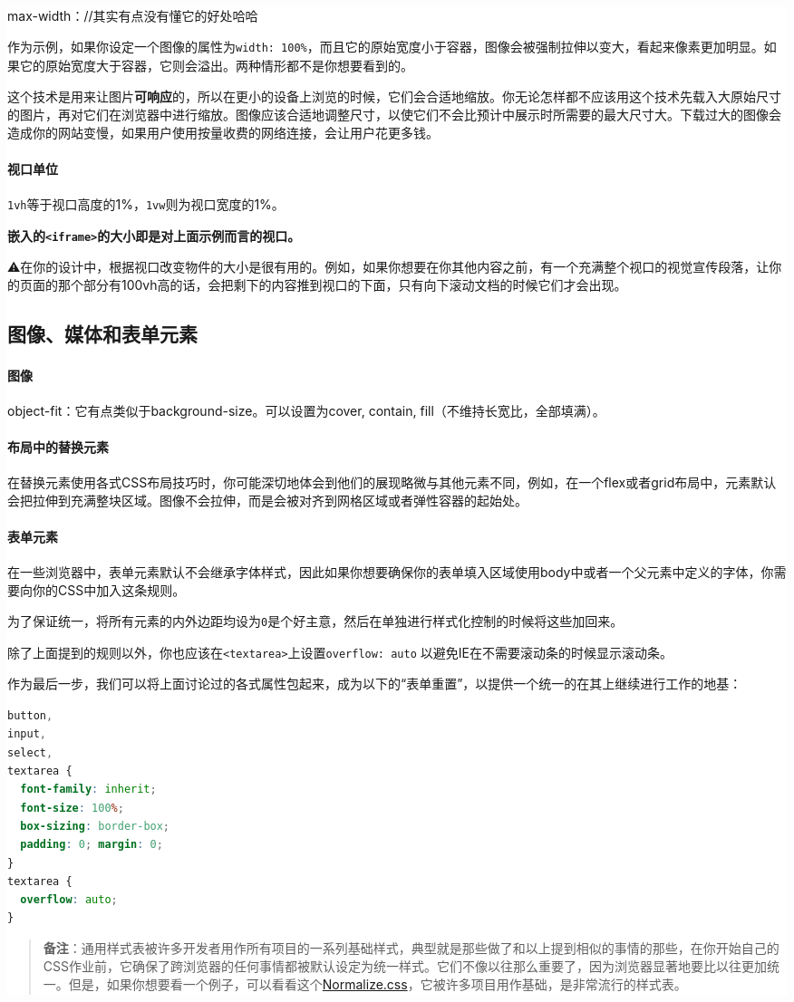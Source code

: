 max-width：//其实有点没有懂它的好处哈哈

作为示例，如果你设定一个图像的属性为`width: 100%`，而且它的原始宽度小于容器，图像会被强制拉伸以变大，看起来像素更加明显。如果它的原始宽度大于容器，它则会溢出。两种情形都不是你想要看到的。

这个技术是用来让图片**可响应**的，所以在更小的设备上浏览的时候，它们会合适地缩放。你无论怎样都不应该用这个技术先载入大原始尺寸的图片，再对它们在浏览器中进行缩放。图像应该合适地调整尺寸，以使它们不会比预计中展示时所需要的最大尺寸大。下载过大的图像会造成你的网站变慢，如果用户使用按量收费的网络连接，会让用户花更多钱。

#### 视口单位

`1vh`等于视口高度的1%，`1vw`则为视口宽度的1%。

**嵌入的`<iframe>`的大小即是对上面示例而言的视口。**

⚠️在你的设计中，根据视口改变物件的大小是很有用的。例如，如果你想要在你其他内容之前，有一个充满整个视口的视觉宣传段落，让你的页面的那个部分有100vh高的话，会把剩下的内容推到视口的下面，只有向下滚动文档的时候它们才会出现。

## 图像、媒体和表单元素

#### 图像

object-fit：它有点类似于background-size。可以设置为cover, contain, fill（不维持长宽比，全部填满）。

#### 布局中的替换元素

在替换元素使用各式CSS布局技巧时，你可能深切地体会到他们的展现略微与其他元素不同，例如，在一个flex或者grid布局中，元素默认会把拉伸到充满整块区域。图像不会拉伸，而是会被对齐到网格区域或者弹性容器的起始处。

#### 表单元素

在一些浏览器中，表单元素默认不会继承字体样式，因此如果你想要确保你的表单填入区域使用body中或者一个父元素中定义的字体，你需要向你的CSS中加入这条规则。

为了保证统一，将所有元素的内外边距均设为`0`是个好主意，然后在单独进行样式化控制的时候将这些加回来。

除了上面提到的规则以外，你也应该在`<textarea>`上设置`overflow: auto` 以避免IE在不需要滚动条的时候显示滚动条。

作为最后一步，我们可以将上面讨论过的各式属性包起来，成为以下的“表单重置”，以提供一个统一的在其上继续进行工作的地基：

```css
button, 
input, 
select, 
textarea { 
  font-family: inherit; 
  font-size: 100%; 
  box-sizing: border-box; 
  padding: 0; margin: 0; 
} 
textarea { 
  overflow: auto; 
} 
```

> **备注**：通用样式表被许多开发者用作所有项目的一系列基础样式，典型就是那些做了和以上提到相似的事情的那些，在你开始自己的CSS作业前，它确保了跨浏览器的任何事情都被默认设定为统一样式。它们不像以往那么重要了，因为浏览器显著地要比以往更加统一。但是，如果你想要看一个例子，可以看看这个[Normalize.css](http://necolas.github.io/normalize.css/)，它被许多项目用作基础，是非常流行的样式表。
